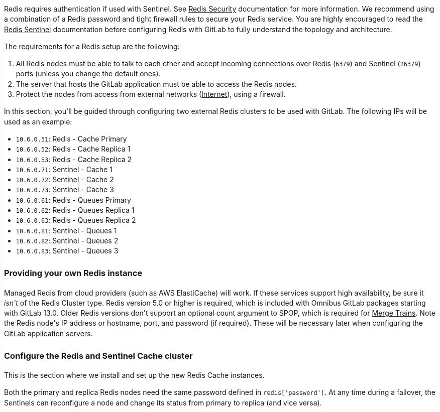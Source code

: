 Redis requires authentication if used with Sentinel. See
[Redis Security](https://redis.io/topics/security) documentation for more
information. We recommend using a combination of a Redis password and tight
firewall rules to secure your Redis service.
You are highly encouraged to read the [Redis Sentinel](https://redis.io/topics/sentinel) documentation
before configuring Redis with GitLab to fully understand the topology and
architecture.

The requirements for a Redis setup are the following:

1. All Redis nodes must be able to talk to each other and accept incoming
   connections over Redis (`6379`) and Sentinel (`26379`) ports (unless you
   change the default ones).
1. The server that hosts the GitLab application must be able to access the
   Redis nodes.
1. Protect the nodes from access from external networks
   ([Internet](https://gitlab.com/gitlab-org/gitlab-foss/uploads/c4cc8cd353604bd80315f9384035ff9e/The_Internet_IT_Crowd.png)),
   using a firewall.

In this section, you'll be guided through configuring two external Redis clusters
to be used with GitLab. The following IPs will be used as an example:

- `10.6.0.51`: Redis - Cache Primary
- `10.6.0.52`: Redis - Cache Replica 1
- `10.6.0.53`: Redis - Cache Replica 2
- `10.6.0.71`: Sentinel - Cache 1
- `10.6.0.72`: Sentinel - Cache 2
- `10.6.0.73`: Sentinel - Cache 3
- `10.6.0.61`: Redis - Queues Primary
- `10.6.0.62`: Redis - Queues Replica 1
- `10.6.0.63`: Redis - Queues Replica 2
- `10.6.0.81`: Sentinel - Queues 1
- `10.6.0.82`: Sentinel - Queues 2
- `10.6.0.83`: Sentinel - Queues 3

### Providing your own Redis instance

Managed Redis from cloud providers (such as AWS ElastiCache) will work. If these
services support high availability, be sure it _isn't_ of the Redis Cluster type.
Redis version 5.0 or higher is required, which is included with Omnibus GitLab
packages starting with GitLab 13.0. Older Redis versions don't support an
optional count argument to SPOP, which is required for [Merge Trains](../../ci/pipelines/merge_trains.md).
Note the Redis node's IP address or hostname, port, and password (if required).
These will be necessary later when configuring the [GitLab application servers](#configure-gitlab-rails).

### Configure the Redis and Sentinel Cache cluster

This is the section where we install and set up the new Redis Cache instances.

Both the primary and replica Redis nodes need the same password defined in
`redis['password']`. At any time during a failover, the Sentinels can reconfigure
a node and change its status from primary to replica (and vice versa).
